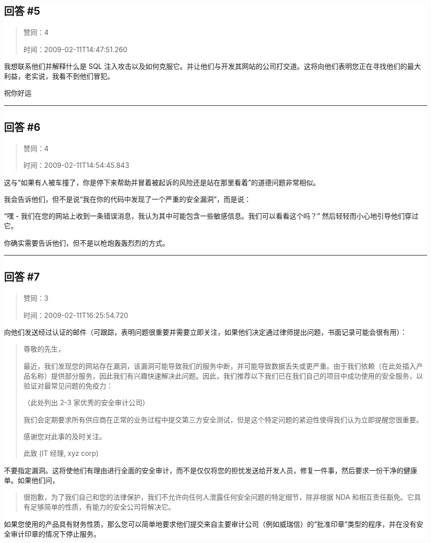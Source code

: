## 回答 #5

> 赞同：4
> 
> 时间：2009-02-11T14:47:51.260

我想联系他们并解释什么是 SQL 注入攻击以及如何克服它。并让他们与开发其网站的公司打交道。这将向他们表明您正在寻找他们的最大利益，老实说，我看不到他们冒犯。

祝你好运

* * *

## 回答 #6

> 赞同：4
> 
> 时间：2009-02-11T14:54:45.843

这与“如果有人被车撞了，你是停下来帮助并冒着被起诉的风险还是站在那里看着”的道德问题非常相似。

我会告诉他们，但不是说“我在你的代码中发现了一个严重的安全漏洞”，而是说：

“嘿 - 我们在您的网站上收到一条错误消息，我认为其中可能包含一些敏感信息。我们可以看看这个吗？” 然后轻轻而小心地引导他们穿过它。

你确实需要告诉他们，但不是以枪炮轰轰烈烈的方式。

* * *

## 回答 #7

> 赞同：3
> 
> 时间：2009-02-11T16:25:54.720

向他们发送经过认证的邮件（可跟踪，表明问题很重要并需要立即关注，如果他们决定通过律师提出问题，书面记录可能会很有用）：

> 尊敬的先生，
> 
> 最近，我们发现您的网站存在漏洞，该漏洞可能导致我们的服务中断，并可能导致数据丢失或更严重。由于我们依赖（在此处插入产品名称）提供部分服务，因此我们有兴趣快速解决此问题。因此，我们推荐以下我们已在我们自己的项目中成功使用的安全服务，以验证对最常见问题的免疫力：
> 
> （此处列出 2-3 家优秀的安全审计公司）
> 
> 我们会定期要求所有供应商在正常的业务过程中提交第三方安全测试，但是这个特定问题的紧迫性使得我们认为立即提醒您很重要。
> 
> 感谢您对此事的及时关注。
> 
> 此致
> (IT 经理, xyz corp)

不要指定漏洞。这将使他们有理由进行全面的安全审计，而不是仅仅将您的担忧发送给开发人员，修复一件事，然后要求一份干净的健康单。如果他们问，

> 很抱歉，为了我们自己和您的法律保护，我们不允许向任何人泄露任何安全问题的特定细节，除非根据 NDA 和相互责任豁免。它具有足够简单的性质，有能力的安全公司将解决它。

如果您使用的产品具有财务性质，那么您可以简单地要求他们提交来自主要审计公司（例如威瑞信）的“批准印章”类型的程序，并在没有安全审计印章的情况下停止服务。
